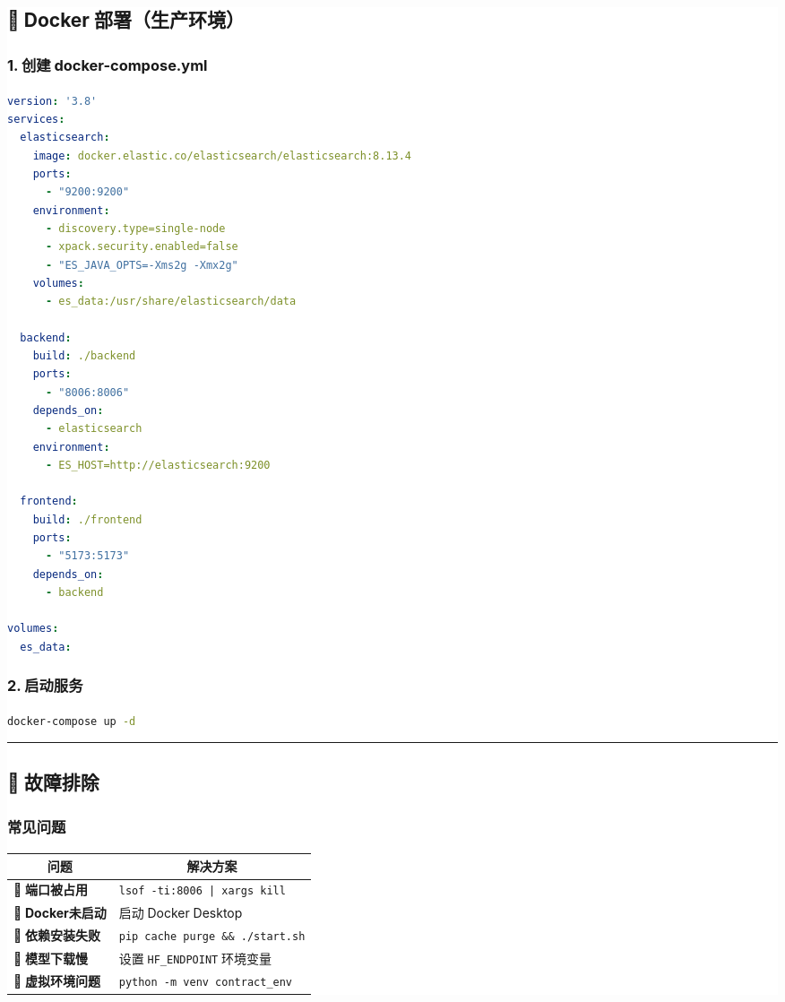 
## 🐳 Docker 部署（生产环境）

### 1. 创建 docker-compose.yml
```yaml
version: '3.8'
services:
  elasticsearch:
    image: docker.elastic.co/elasticsearch/elasticsearch:8.13.4
    ports:
      - "9200:9200"
    environment:
      - discovery.type=single-node
      - xpack.security.enabled=false
      - "ES_JAVA_OPTS=-Xms2g -Xmx2g"
    volumes:
      - es_data:/usr/share/elasticsearch/data

  backend:
    build: ./backend
    ports:
      - "8006:8006"
    depends_on:
      - elasticsearch
    environment:
      - ES_HOST=http://elasticsearch:9200

  frontend:
    build: ./frontend
    ports:
      - "5173:5173"
    depends_on:
      - backend

volumes:
  es_data:
```

### 2. 启动服务
```bash
docker-compose up -d
```

---

## 🔧 故障排除

### 常见问题

| 问题 | 解决方案 |
|------|----------|
| 🔴 **端口被占用** | `lsof -ti:8006 \| xargs kill` |
| 🔴 **Docker未启动** | 启动 Docker Desktop |
| 🔴 **依赖安装失败** | `pip cache purge && ./start.sh` |
| 🔴 **模型下载慢** | 设置 `HF_ENDPOINT` 环境变量 |
| 🔴 **虚拟环境问题** | `python -m venv contract_env` |
